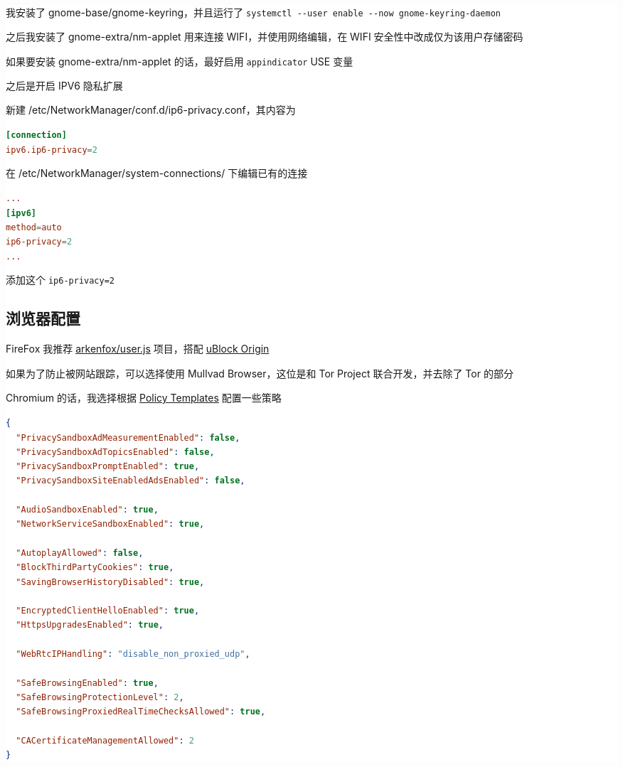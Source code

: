 我安装了 gnome-base/gnome-keyring，并且运行了 `systemctl --user enable --now gnome-keyring-daemon`

之后我安装了 gnome-extra/nm-applet 用来连接 WIFI，并使用网络编辑，在 WIFI 安全性中改成仅为该用户存储密码

如果要安装 gnome-extra/nm-applet 的话，最好启用 `appindicator` USE 变量

之后是开启 IPV6 隐私扩展

新建 /etc/NetworkManager/conf.d/ip6-privacy.conf，其内容为

```conf
[connection]
ipv6.ip6-privacy=2
```

在 /etc/NetworkManager/system-connections/ 下编辑已有的连接

```conf
...
[ipv6]
method=auto
ip6-privacy=2
...
```

添加这个 `ip6-privacy=2`

## 浏览器配置

FireFox 我推荐 [arkenfox/user.js](https://github.com/arkenfox/user.js) 项目，搭配 [uBlock Origin](https://github.com/gorhill/uBlock)

如果为了防止被网站跟踪，可以选择使用 Mullvad Browser，这位是和 Tor Project 联合开发，并去除了 Tor 的部分

Chromium 的话，我选择根据 [Policy Templates](https://www.chromium.org/administrators/policy-templates/) 配置一些策略

```json
{
  "PrivacySandboxAdMeasurementEnabled": false,
  "PrivacySandboxAdTopicsEnabled": false,
  "PrivacySandboxPromptEnabled": true,
  "PrivacySandboxSiteEnabledAdsEnabled": false,

  "AudioSandboxEnabled": true,
  "NetworkServiceSandboxEnabled": true,

  "AutoplayAllowed": false,
  "BlockThirdPartyCookies": true,
  "SavingBrowserHistoryDisabled": true,

  "EncryptedClientHelloEnabled": true,
  "HttpsUpgradesEnabled": true,
  
  "WebRtcIPHandling": "disable_non_proxied_udp",

  "SafeBrowsingEnabled": true,
  "SafeBrowsingProtectionLevel": 2,
  "SafeBrowsingProxiedRealTimeChecksAllowed": true,

  "CACertificateManagementAllowed": 2
}
```
